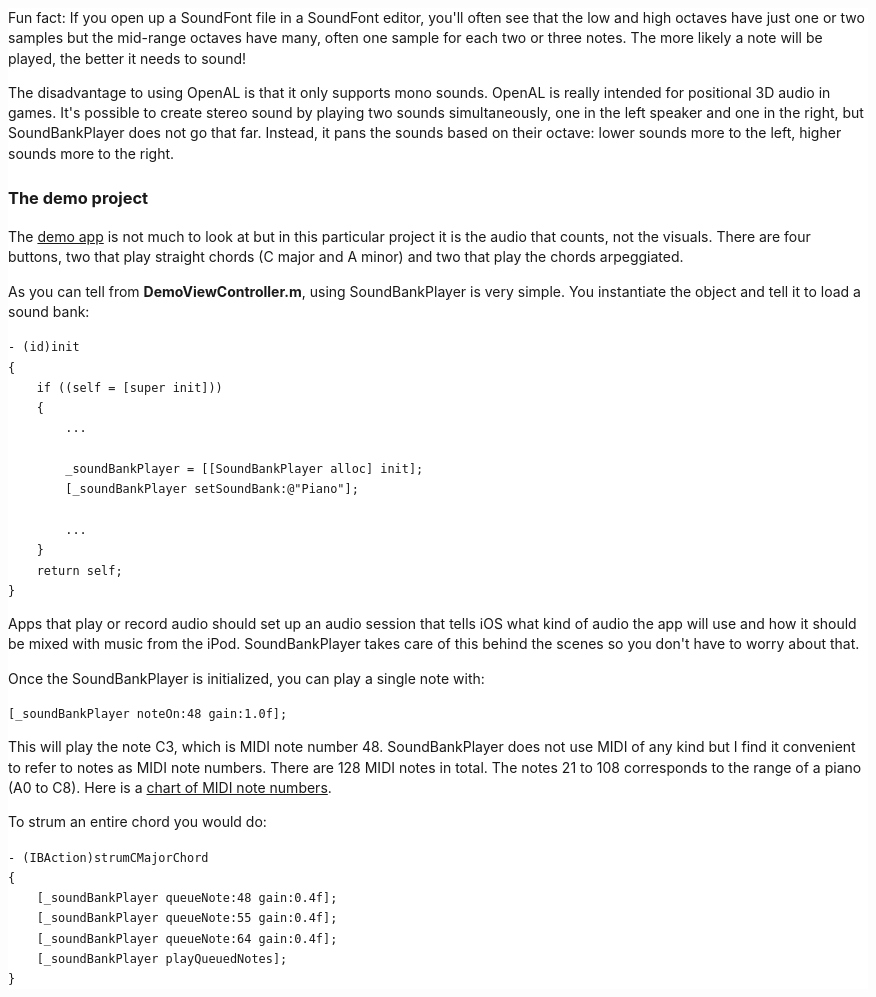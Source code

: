 Fun fact: If you open up a SoundFont file in a SoundFont editor, you'll often see that the low and high octaves have just one or two samples but the mid-range octaves have many, often one sample for each two or three notes. The more likely a note will be played, the better it needs to sound!

The disadvantage to using OpenAL is that it only supports mono sounds. OpenAL is really intended for positional 3D audio in games. It's possible to create stereo sound by playing two sounds simultaneously, one in the left speaker and one in the right, but SoundBankPlayer does not go that far. Instead, it pans the sounds based on their octave: lower sounds more to the left, higher sounds more to the right.

### The demo project

The [demo app](https://github.com/hollance/SoundBankPlayer/tree/master/Demo) is not much to look at but in this particular project it is the audio that counts, not the visuals. There are four buttons, two that play straight chords (C major and A minor) and two that play the chords arpeggiated.

As you can tell from **DemoViewController.m**, using SoundBankPlayer is very simple. You instantiate the object and tell it to load a sound bank:

```objc    
- (id)init
{
    if ((self = [super init]))
    {
        ...

        _soundBankPlayer = [[SoundBankPlayer alloc] init];
        [_soundBankPlayer setSoundBank:@"Piano"];

        ...
    }
    return self;
}
```

Apps that play or record audio should set up an audio session that tells iOS what kind of audio the app will use and how it should be mixed with music from the iPod. SoundBankPlayer takes care of this behind the scenes so you don't have to worry about that.

Once the SoundBankPlayer is initialized, you can play a single note with:

```objc    
[_soundBankPlayer noteOn:48 gain:1.0f];
```

This will play the note C3, which is MIDI note number 48. SoundBankPlayer does not use MIDI of any kind but I find it convenient to refer to notes as MIDI note numbers. There are 128 MIDI notes in total. The notes 21 to 108 corresponds to the range of a piano (A0 to C8). Here is a [chart of MIDI note numbers](http://www.phys.unsw.edu.au/jw/notes.html).

To strum an entire chord you would do:

```objc    
- (IBAction)strumCMajorChord
{
    [_soundBankPlayer queueNote:48 gain:0.4f];
    [_soundBankPlayer queueNote:55 gain:0.4f];
    [_soundBankPlayer queueNote:64 gain:0.4f];
    [_soundBankPlayer playQueuedNotes];
}
```

